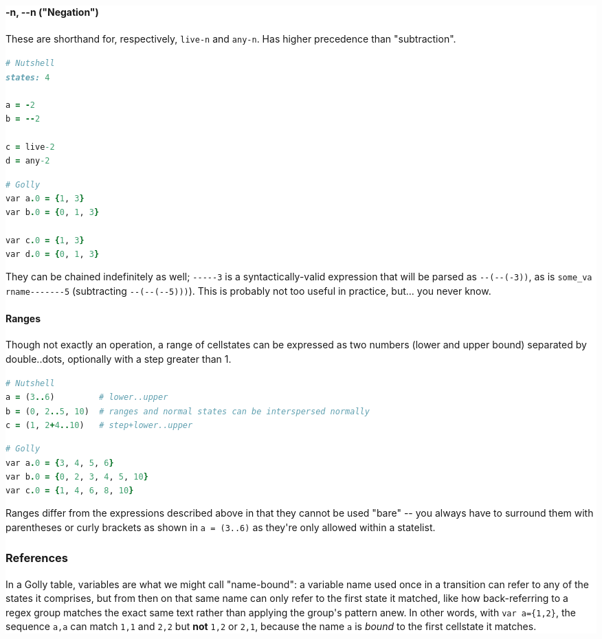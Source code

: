 #### -n, --n ("Negation")
These are shorthand for, respectively, `live-n` and `any-n`. Has higher precedence than "subtraction".
```rb
# Nutshell
states: 4

a = -2
b = --2

c = live-2
d = any-2
```
```rb
# Golly
var a.0 = {1, 3}
var b.0 = {0, 1, 3}

var c.0 = {1, 3}
var d.0 = {0, 1, 3}
```
They can be chained indefinitely as well; `-----3` is a syntactically-valid expression that will be parsed
as `--(--(-3))`, as is `some_varname-------5` (subtracting `--(--(--5)))`). This is probably not too useful
in practice, but... you never know.

#### Ranges
Though not exactly an operation, a range of cellstates can be expressed as two numbers (lower and upper bound) separated by double..dots,
optionally with a step greater than 1.
```rb
# Nutshell
a = (3..6)         # lower..upper
b = (0, 2..5, 10)  # ranges and normal states can be interspersed normally
c = (1, 2+4..10)   # step+lower..upper
```
```rb
# Golly
var a.0 = {3, 4, 5, 6}
var b.0 = {0, 2, 3, 4, 5, 10}
var c.0 = {1, 4, 6, 8, 10}
```
Ranges differ from the expressions described above in that they cannot be used "bare"&nbsp;-- you always have to surround them with
parentheses or curly brackets as shown in `a = (3..6)` as they're only allowed within a statelist.

### References
In a Golly table, variables are what we might call "name-bound": a variable name used once in a transition can refer to any of the
states it comprises, but from then on that same name can only refer to the first state it matched, like how back-referring to a
regex group matches the exact same text rather than applying the group's pattern anew.
In other words, with `var a={1,2}`, the sequence `a,a` can match `1,1` and `2,2` but **not** `1,2` or `2,1`, because the name `a` is
*bound* to the first cellstate it matches.
